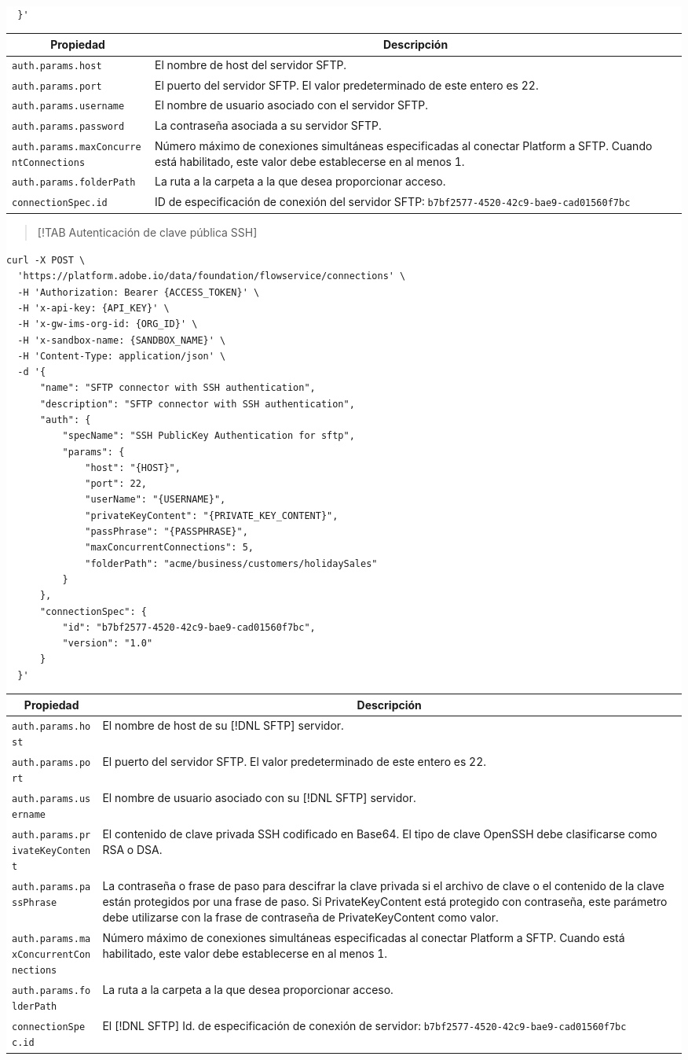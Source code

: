 ```shell
  }'
```

| Propiedad | Descripción |
| -------- | ----------- |
| `auth.params.host` | El nombre de host del servidor SFTP. |
| `auth.params.port` | El puerto del servidor SFTP. El valor predeterminado de este entero es 22. |
| `auth.params.username` | El nombre de usuario asociado con el servidor SFTP. |
| `auth.params.password` | La contraseña asociada a su servidor SFTP. |
| `auth.params.maxConcurrentConnections` | Número máximo de conexiones simultáneas especificadas al conectar Platform a SFTP. Cuando está habilitado, este valor debe establecerse en al menos 1. |
| `auth.params.folderPath` | La ruta a la carpeta a la que desea proporcionar acceso. |
| `connectionSpec.id` | ID de especificación de conexión del servidor SFTP: `b7bf2577-4520-42c9-bae9-cad01560f7bc` |

>[!TAB Autenticación de clave pública SSH]

```shell
curl -X POST \
  'https://platform.adobe.io/data/foundation/flowservice/connections' \
  -H 'Authorization: Bearer {ACCESS_TOKEN}' \
  -H 'x-api-key: {API_KEY}' \
  -H 'x-gw-ims-org-id: {ORG_ID}' \
  -H 'x-sandbox-name: {SANDBOX_NAME}' \
  -H 'Content-Type: application/json' \
  -d '{
      "name": "SFTP connector with SSH authentication",
      "description": "SFTP connector with SSH authentication",
      "auth": {
          "specName": "SSH PublicKey Authentication for sftp",
          "params": {
              "host": "{HOST}",
              "port": 22,
              "userName": "{USERNAME}",
              "privateKeyContent": "{PRIVATE_KEY_CONTENT}",
              "passPhrase": "{PASSPHRASE}",
              "maxConcurrentConnections": 5,
              "folderPath": "acme/business/customers/holidaySales"
          }
      },
      "connectionSpec": {
          "id": "b7bf2577-4520-42c9-bae9-cad01560f7bc",
          "version": "1.0"
      }
  }'
```

| Propiedad | Descripción |
| -------- | ----------- |
| `auth.params.host` | El nombre de host de su [!DNL SFTP] servidor. |
| `auth.params.port` | El puerto del servidor SFTP. El valor predeterminado de este entero es 22. |
| `auth.params.username` | El nombre de usuario asociado con su [!DNL SFTP] servidor. |
| `auth.params.privateKeyContent` | El contenido de clave privada SSH codificado en Base64. El tipo de clave OpenSSH debe clasificarse como RSA o DSA. |
| `auth.params.passPhrase` | La contraseña o frase de paso para descifrar la clave privada si el archivo de clave o el contenido de la clave están protegidos por una frase de paso. Si PrivateKeyContent está protegido con contraseña, este parámetro debe utilizarse con la frase de contraseña de PrivateKeyContent como valor. |
| `auth.params.maxConcurrentConnections` | Número máximo de conexiones simultáneas especificadas al conectar Platform a SFTP. Cuando está habilitado, este valor debe establecerse en al menos 1. |
| `auth.params.folderPath` | La ruta a la carpeta a la que desea proporcionar acceso. |
| `connectionSpec.id` | El [!DNL SFTP] Id. de especificación de conexión de servidor: `b7bf2577-4520-42c9-bae9-cad01560f7bc` |